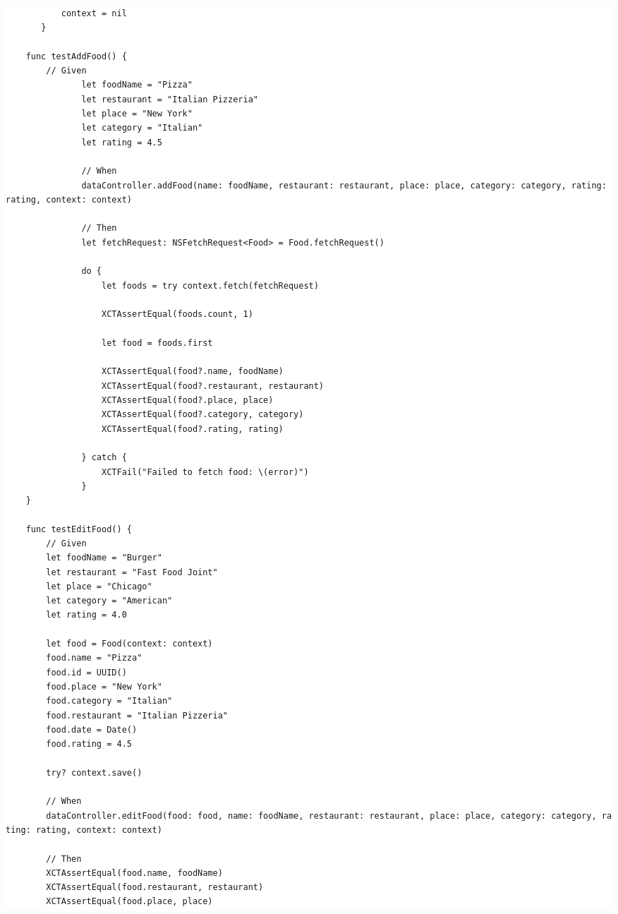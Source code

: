 ```
           context = nil
       }

    func testAddFood() {
        // Given
               let foodName = "Pizza"
               let restaurant = "Italian Pizzeria"
               let place = "New York"
               let category = "Italian"
               let rating = 4.5
               
               // When
               dataController.addFood(name: foodName, restaurant: restaurant, place: place, category: category, rating: rating, context: context)
               
               // Then
               let fetchRequest: NSFetchRequest<Food> = Food.fetchRequest()
               
               do {
                   let foods = try context.fetch(fetchRequest)
                   
                   XCTAssertEqual(foods.count, 1)
                   
                   let food = foods.first
                   
                   XCTAssertEqual(food?.name, foodName)
                   XCTAssertEqual(food?.restaurant, restaurant)
                   XCTAssertEqual(food?.place, place)
                   XCTAssertEqual(food?.category, category)
                   XCTAssertEqual(food?.rating, rating)
                   
               } catch {
                   XCTFail("Failed to fetch food: \(error)")
               }
    }

    func testEditFood() {
        // Given
        let foodName = "Burger"
        let restaurant = "Fast Food Joint"
        let place = "Chicago"
        let category = "American"
        let rating = 4.0
        
        let food = Food(context: context)
        food.name = "Pizza"
        food.id = UUID()
        food.place = "New York"
        food.category = "Italian"
        food.restaurant = "Italian Pizzeria"
        food.date = Date()
        food.rating = 4.5
        
        try? context.save()
        
        // When
        dataController.editFood(food: food, name: foodName, restaurant: restaurant, place: place, category: category, rating: rating, context: context)
        
        // Then
        XCTAssertEqual(food.name, foodName)
        XCTAssertEqual(food.restaurant, restaurant)
        XCTAssertEqual(food.place, place)
```
